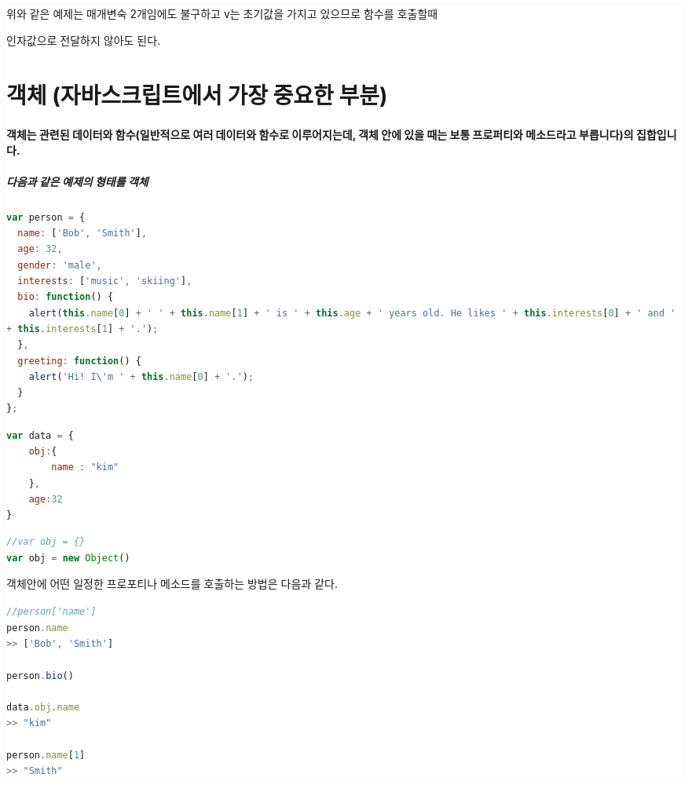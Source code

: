 

위와 같은 예제는 매개변숙 2개임에도 불구하고 v는 초기값을 가지고 있으므로 함수를 호출할때

인자값으로 전달하지 않아도 된다.



# 객체 (자바스크립트에서 가장 중요한 부분)

#### 객체는 관련된 데이터와 함수(일반적으로 여러 데이터와 함수로 이루어지는데, 객체 안에 있을 때는 보통 프로퍼티와 메소드라고 부릅니다)의 집합입니다.

##### 다음과 같은 예제의 형태를 객체

```javascript
var person = {
  name: ['Bob', 'Smith'],
  age: 32,
  gender: 'male',
  interests: ['music', 'skiing'],
  bio: function() {
    alert(this.name[0] + ' ' + this.name[1] + ' is ' + this.age + ' years old. He likes ' + this.interests[0] + ' and ' + this.interests[1] + '.');
  },
  greeting: function() {
    alert('Hi! I\'m ' + this.name[0] + '.');
  }
};
```



```javascript
var data = {
	obj:{
        name : "kim"
    },
    age:32
}
```



```javascript
//var obj = {}
var obj = new Object()

```

객체안에 어떤 일정한 프로포티나 메소드를 호출하는 방법은 다음과 같다.

```javascript
//person['name']
person.name
>> ['Bob', 'Smith']

person.bio()

data.obj.name
>> "kim"

person.name[1]
>> "Smith"
```
